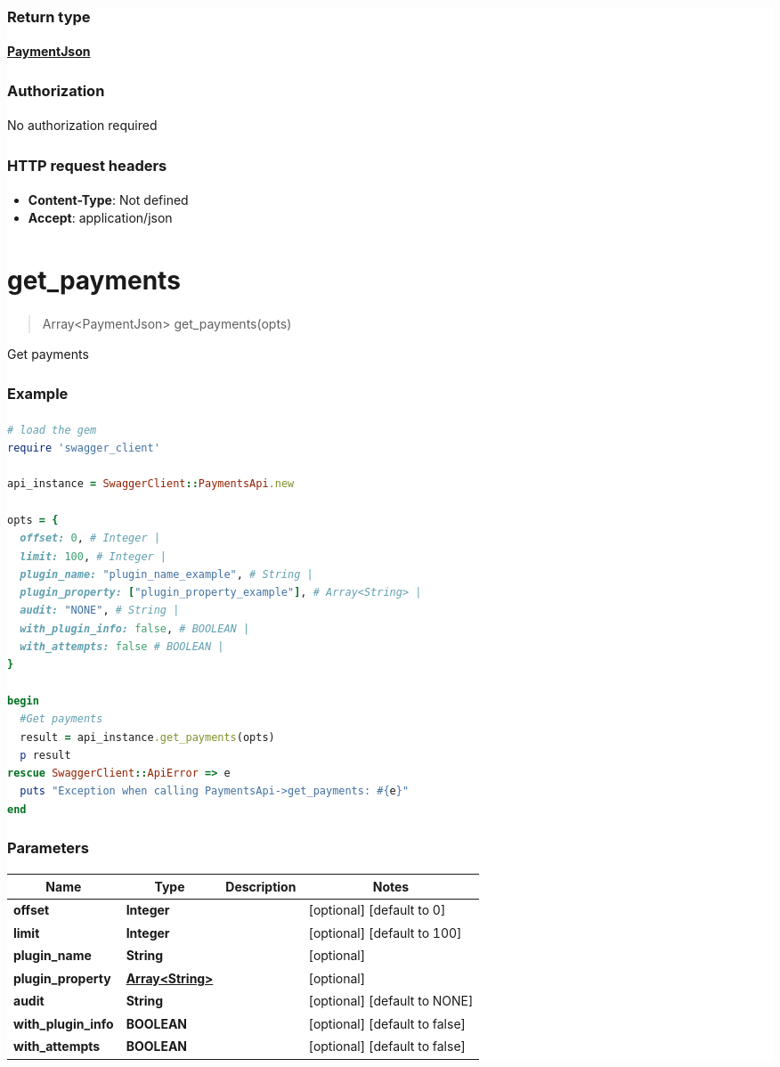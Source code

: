 ### Return type

[**PaymentJson**](PaymentJson.md)

### Authorization

No authorization required

### HTTP request headers

 - **Content-Type**: Not defined
 - **Accept**: application/json



# **get_payments**
> Array&lt;PaymentJson&gt; get_payments(opts)

Get payments



### Example
```ruby
# load the gem
require 'swagger_client'

api_instance = SwaggerClient::PaymentsApi.new

opts = { 
  offset: 0, # Integer | 
  limit: 100, # Integer | 
  plugin_name: "plugin_name_example", # String | 
  plugin_property: ["plugin_property_example"], # Array<String> | 
  audit: "NONE", # String | 
  with_plugin_info: false, # BOOLEAN | 
  with_attempts: false # BOOLEAN | 
}

begin
  #Get payments
  result = api_instance.get_payments(opts)
  p result
rescue SwaggerClient::ApiError => e
  puts "Exception when calling PaymentsApi->get_payments: #{e}"
end
```

### Parameters

Name | Type | Description  | Notes
------------- | ------------- | ------------- | -------------
 **offset** | **Integer**|  | [optional] [default to 0]
 **limit** | **Integer**|  | [optional] [default to 100]
 **plugin_name** | **String**|  | [optional] 
 **plugin_property** | [**Array&lt;String&gt;**](String.md)|  | [optional] 
 **audit** | **String**|  | [optional] [default to NONE]
 **with_plugin_info** | **BOOLEAN**|  | [optional] [default to false]
 **with_attempts** | **BOOLEAN**|  | [optional] [default to false]
